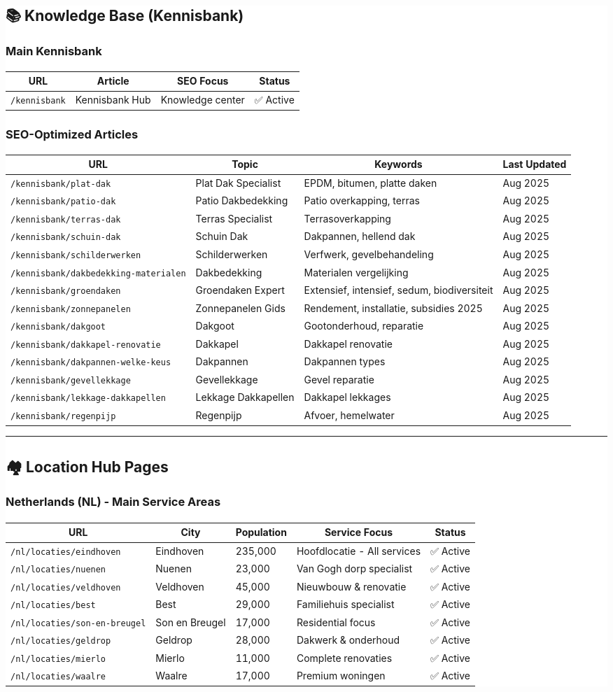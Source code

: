
## 📚 Knowledge Base (Kennisbank)

### Main Kennisbank
| URL | Article | SEO Focus | Status |
|-----|---------|-----------|--------|
| `/kennisbank` | Kennisbank Hub | Knowledge center | ✅ Active |

### SEO-Optimized Articles
| URL | Topic | Keywords | Last Updated |
|-----|-------|----------|--------------|
| `/kennisbank/plat-dak` | Plat Dak Specialist | EPDM, bitumen, platte daken | Aug 2025 |
| `/kennisbank/patio-dak` | Patio Dakbedekking | Patio overkapping, terras | Aug 2025 |
| `/kennisbank/terras-dak` | Terras Specialist | Terrasoverkapping | Aug 2025 |
| `/kennisbank/schuin-dak` | Schuin Dak | Dakpannen, hellend dak | Aug 2025 |
| `/kennisbank/schilderwerken` | Schilderwerken | Verfwerk, gevelbehandeling | Aug 2025 |
| `/kennisbank/dakbedekking-materialen` | Dakbedekking | Materialen vergelijking | Aug 2025 |
| `/kennisbank/groendaken` | Groendaken Expert | Extensief, intensief, sedum, biodiversiteit | Aug 2025 |
| `/kennisbank/zonnepanelen` | Zonnepanelen Gids | Rendement, installatie, subsidies 2025 | Aug 2025 |
| `/kennisbank/dakgoot` | Dakgoot | Gootonderhoud, reparatie | Aug 2025 |
| `/kennisbank/dakkapel-renovatie` | Dakkapel | Dakkapel renovatie | Aug 2025 |
| `/kennisbank/dakpannen-welke-keus` | Dakpannen | Dakpannen types | Aug 2025 |
| `/kennisbank/gevellekkage` | Gevellekkage | Gevel reparatie | Aug 2025 |
| `/kennisbank/lekkage-dakkapellen` | Lekkage Dakkapellen | Dakkapel lekkages | Aug 2025 |
| `/kennisbank/regenpijp` | Regenpijp | Afvoer, hemelwater | Aug 2025 |

---

## 🏘️ Location Hub Pages

### Netherlands (NL) - Main Service Areas
| URL | City | Population | Service Focus | Status |
|-----|------|------------|---------------|--------|
| `/nl/locaties/eindhoven` | Eindhoven | 235,000 | Hoofdlocatie - All services | ✅ Active |
| `/nl/locaties/nuenen` | Nuenen | 23,000 | Van Gogh dorp specialist | ✅ Active |
| `/nl/locaties/veldhoven` | Veldhoven | 45,000 | Nieuwbouw & renovatie | ✅ Active |
| `/nl/locaties/best` | Best | 29,000 | Familiehuis specialist | ✅ Active |
| `/nl/locaties/son-en-breugel` | Son en Breugel | 17,000 | Residential focus | ✅ Active |
| `/nl/locaties/geldrop` | Geldrop | 28,000 | Dakwerk & onderhoud | ✅ Active |
| `/nl/locaties/mierlo` | Mierlo | 11,000 | Complete renovaties | ✅ Active |
| `/nl/locaties/waalre` | Waalre | 17,000 | Premium woningen | ✅ Active |

